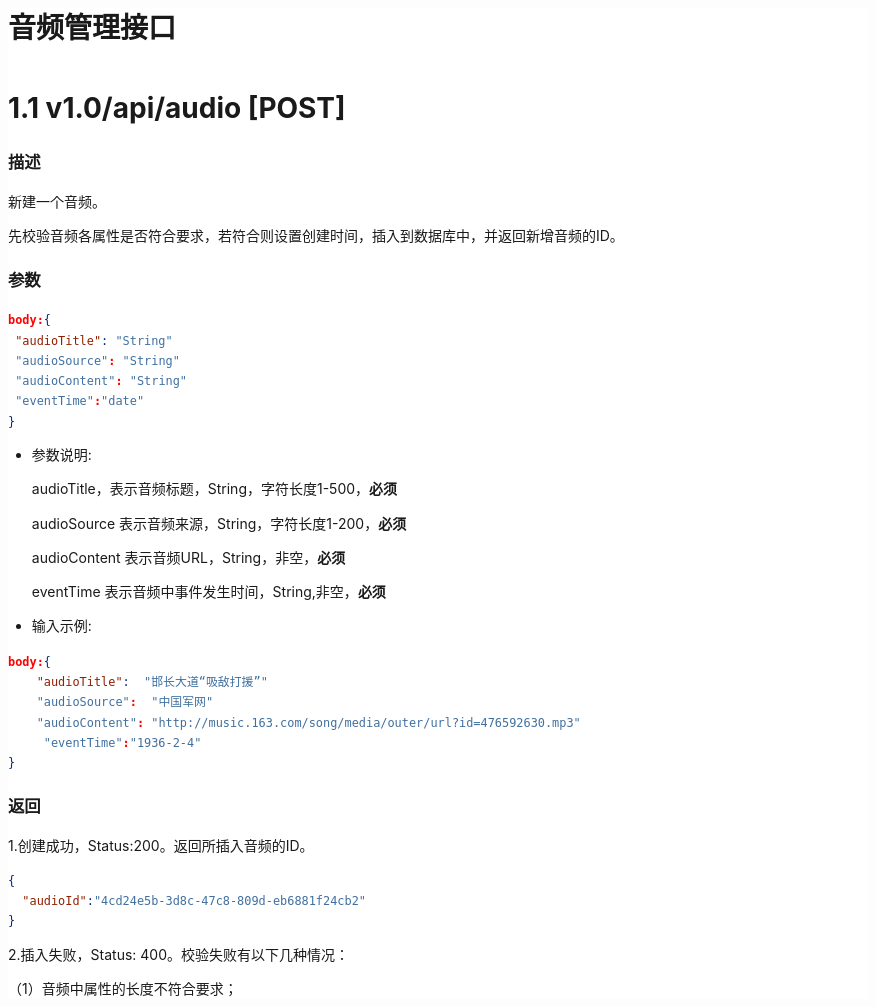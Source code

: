 # 音频管理接口

# 1.1 v1.0/api/audio [POST]

### 描述

新建一个音频。

先校验音频各属性是否符合要求，若符合则设置创建时间，插入到数据库中，并返回新增音频的ID。

### 参数

```json
body:{  
 "audioTitle": "String"
 "audioSource": "String"
 "audioContent": "String"
 "eventTime":"date"
}
```

- 参数说明:

  audioTitle，表示音频标题，String，字符长度1-500，**必须**

  audioSource 表示音频来源，String，字符长度1-200，**必须**

  audioContent 表示音频URL，String，非空，**必须**

  eventTime 表示音频中事件发生时间，String,非空，**必须**

-  输入示例:


```json
body:{  
	"audioTitle":  "邯长大道“吸敌打援”"
	"audioSource":  "中国军网"
	"audioContent": "http://music.163.com/song/media/outer/url?id=476592630.mp3"
     "eventTime":"1936-2-4"
}
```

  ### 返回

1.创建成功，Status:200。返回所插入音频的ID。

  ```json
{
	"audioId":"4cd24e5b-3d8c-47c8-809d-eb6881f24cb2"
}
  ```

2.插入失败，Status: 400。校验失败有以下几种情况：

（1）音频中属性的长度不符合要求；
